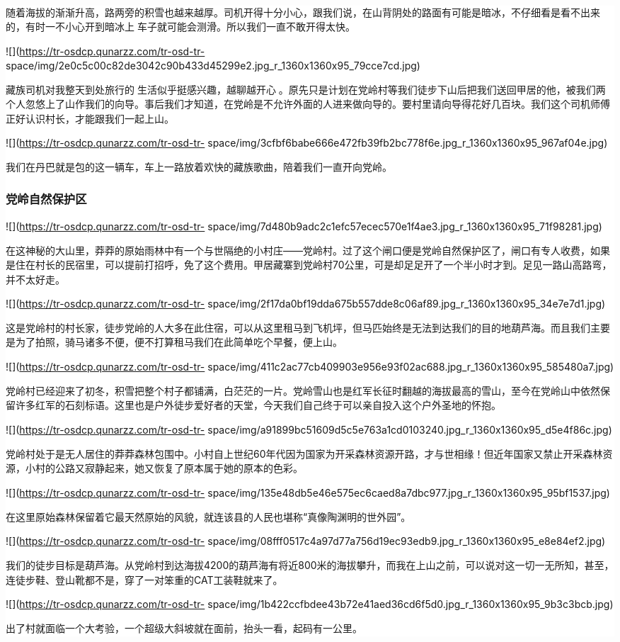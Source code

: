 随着海拔的渐渐升高，路两旁的积雪也越来越厚。司机开得十分小心，跟我们说，在山背阴处的路面有可能是暗冰，不仔细看是看不出来的，有时一不小心开到暗冰上
车子就可能会测滑。所以我们一直不敢开得太快。

![](https://tr-osdcp.qunarzz.com/tr-osd-tr-
space/img/2e0c5c00c82de3042c90b433d45299e2.jpg_r_1360x1360x95_79cce7cd.jpg)

藏族司机对我整天到处旅行的 生活似乎挺感兴趣，越聊越开心
。原先只是计划在党岭村等我们徒步下山后把我们送回甲居的他，被我们两个人忽悠上了山作我们的向导。事后我们才知道，在党岭是不允许外面的人进来做向导的。要村里请向导得花好几百块。我们这个司机师傅正好认识村长，才能跟我们一起上山。

![](https://tr-osdcp.qunarzz.com/tr-osd-tr-
space/img/3cfbf6babe666e472fb39fb2bc778f6e.jpg_r_1360x1360x95_967af04e.jpg)

我们在丹巴就是包的这一辆车，车上一路放着欢快的藏族歌曲，陪着我们一直开向党岭。

### 党岭自然保护区

![](https://tr-osdcp.qunarzz.com/tr-osd-tr-
space/img/7d480b9adc2c1efc57ecec570e1f4ae3.jpg_r_1360x1360x95_71f98281.jpg)

在这神秘的大山里，莽莽的原始雨林中有一个与世隔绝的小村庄——党岭村。过了这个闸口便是党岭自然保护区了，闸口有专人收费，如果是住在村长的民宿里，可以提前打招呼，免了这个费用。甲居藏寨到党岭村70公里，可是却足足开了一个半小时才到。足见一路山高路弯，并不太好走。

![](https://tr-osdcp.qunarzz.com/tr-osd-tr-
space/img/2f17da0bf19dda675b557dde8c06af89.jpg_r_1360x1360x95_34e7e7d1.jpg)

这是党岭村的村长家，徒步党岭的人大多在此住宿，可以从这里租马到飞机坪，但马匹始终是无法到达我们的目的地葫芦海。而且我们主要是为了拍照，骑马诸多不便，便不打算租马我们在此简单吃个早餐，便上山。

![](https://tr-osdcp.qunarzz.com/tr-osd-tr-
space/img/411c2ac77cb409903e956e93f02ac688.jpg_r_1360x1360x95_585480a7.jpg)

党岭村已经迎来了初冬，积雪把整个村子都铺满，白茫茫的一片。党岭雪山也是红军长征时翻越的海拔最高的雪山，至今在党岭山中依然保留许多红军的石刻标语。这里也是户外徒步爱好者的天堂，今天我们自己终于可以亲自投入这个户外圣地的怀抱。

![](https://tr-osdcp.qunarzz.com/tr-osd-tr-
space/img/a91899bc51609d5c5e763a1cd0103240.jpg_r_1360x1360x95_d5e4f86c.jpg)

党岭村处于是无人居住的莽莽森林包围中。小村自上世纪60年代因为国家为开采森林资源开路，才与世相缘！但近年国家又禁止开采森林资源，小村的公路又寂静起来，她又恢复了原本属于她的原本的色彩。

![](https://tr-osdcp.qunarzz.com/tr-osd-tr-
space/img/135e48db5e46e575ec6caed8a7dbc977.jpg_r_1360x1360x95_95bf1537.jpg)

在这里原始森林保留着它最天然原始的风貌，就连该县的人民也堪称“真像陶渊明的世外园”。

![](https://tr-osdcp.qunarzz.com/tr-osd-tr-
space/img/08fff0517c4a97d77a756d19ec93edb9.jpg_r_1360x1360x95_e8e84ef2.jpg)

我们的徒步目标是葫芦海。从党岭村到达海拔4200的葫芦海有将近800米的海拔攀升，而我在上山之前，可以说对这一切一无所知，甚至，连徒步鞋、登山靴都不是，穿了一对笨重的CAT工装鞋就来了。

![](https://tr-osdcp.qunarzz.com/tr-osd-tr-
space/img/1b422ccfbdee43b72e41aed36cd6f5d0.jpg_r_1360x1360x95_9b3c3bcb.jpg)

出了村就面临一个大考验，一个超级大斜坡就在面前，抬头一看，起码有一公里。
